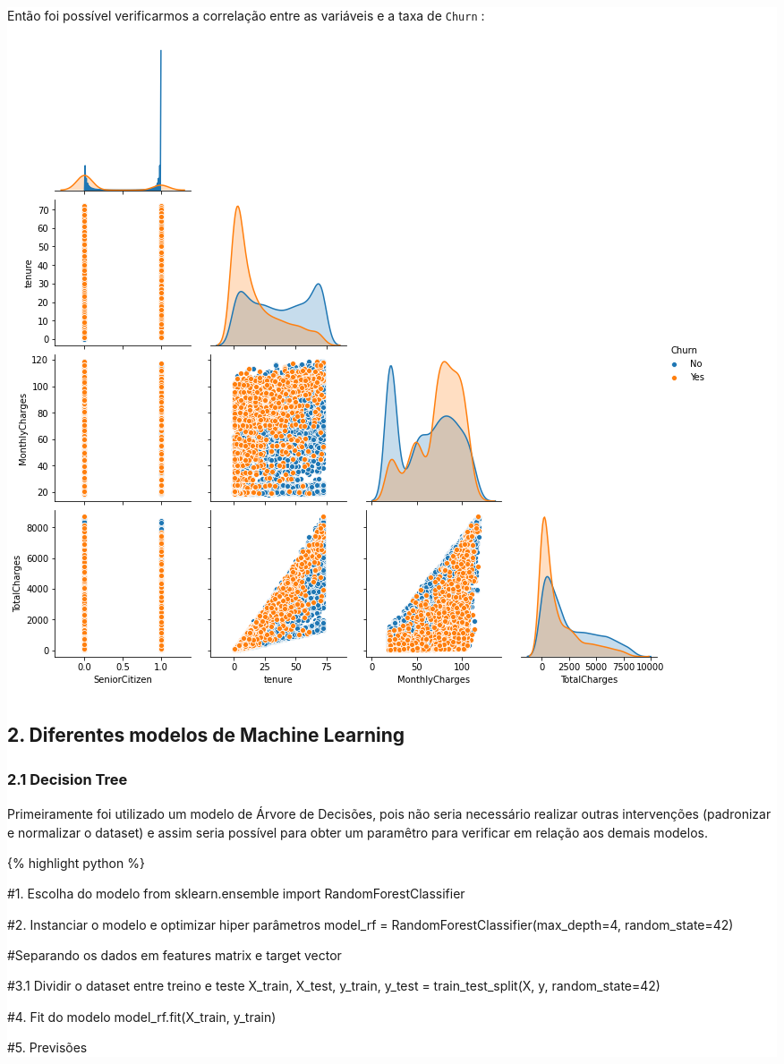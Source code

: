 
Então foi possível verificarmos a correlação entre as variáveis e a taxa de `Churn` :

![](/assets/img/churn-correlation.jpg)

## 2. Diferentes modelos de Machine Learning

### 2.1 Decision Tree

Primeiramente foi utilizado um modelo de Árvore de Decisões, pois não seria necessário realizar outras intervenções (padronizar e normalizar o dataset) e assim seria possível para obter um paramêtro para verificar em relação aos demais modelos.

{% highlight python %}

#1. Escolha do modelo
from sklearn.ensemble import RandomForestClassifier

#2. Instanciar o modelo e optimizar hiper parâmetros
model_rf = RandomForestClassifier(max_depth=4, random_state=42)

#Separando os dados em features matrix e target vector

#3.1 Dividir o dataset entre treino e teste
X_train, X_test, y_train, y_test = train_test_split(X, y, random_state=42)

#4. Fit do modelo
model_rf.fit(X_train, y_train)

#5. Previsões
